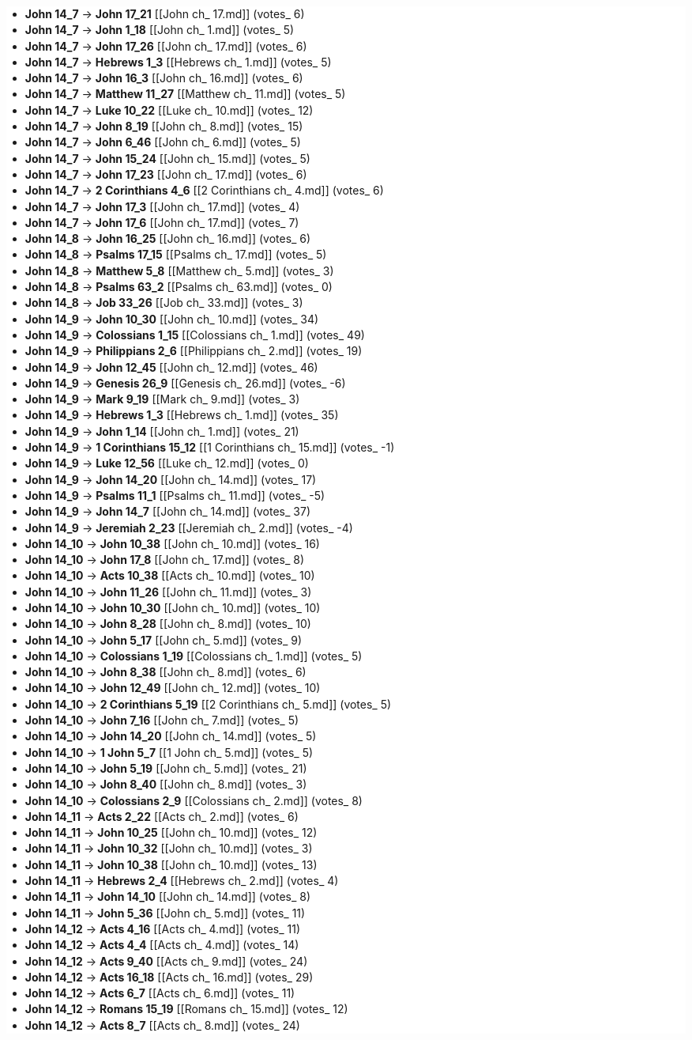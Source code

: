 - **John 14_7** → **John 17_21** [[John ch_ 17.md]] (votes_ 6)
- **John 14_7** → **John 1_18** [[John ch_ 1.md]] (votes_ 5)
- **John 14_7** → **John 17_26** [[John ch_ 17.md]] (votes_ 6)
- **John 14_7** → **Hebrews 1_3** [[Hebrews ch_ 1.md]] (votes_ 5)
- **John 14_7** → **John 16_3** [[John ch_ 16.md]] (votes_ 6)
- **John 14_7** → **Matthew 11_27** [[Matthew ch_ 11.md]] (votes_ 5)
- **John 14_7** → **Luke 10_22** [[Luke ch_ 10.md]] (votes_ 12)
- **John 14_7** → **John 8_19** [[John ch_ 8.md]] (votes_ 15)
- **John 14_7** → **John 6_46** [[John ch_ 6.md]] (votes_ 5)
- **John 14_7** → **John 15_24** [[John ch_ 15.md]] (votes_ 5)
- **John 14_7** → **John 17_23** [[John ch_ 17.md]] (votes_ 6)
- **John 14_7** → **2 Corinthians 4_6** [[2 Corinthians ch_ 4.md]] (votes_ 6)
- **John 14_7** → **John 17_3** [[John ch_ 17.md]] (votes_ 4)
- **John 14_7** → **John 17_6** [[John ch_ 17.md]] (votes_ 7)
- **John 14_8** → **John 16_25** [[John ch_ 16.md]] (votes_ 6)
- **John 14_8** → **Psalms 17_15** [[Psalms ch_ 17.md]] (votes_ 5)
- **John 14_8** → **Matthew 5_8** [[Matthew ch_ 5.md]] (votes_ 3)
- **John 14_8** → **Psalms 63_2** [[Psalms ch_ 63.md]] (votes_ 0)
- **John 14_8** → **Job 33_26** [[Job ch_ 33.md]] (votes_ 3)
- **John 14_9** → **John 10_30** [[John ch_ 10.md]] (votes_ 34)
- **John 14_9** → **Colossians 1_15** [[Colossians ch_ 1.md]] (votes_ 49)
- **John 14_9** → **Philippians 2_6** [[Philippians ch_ 2.md]] (votes_ 19)
- **John 14_9** → **John 12_45** [[John ch_ 12.md]] (votes_ 46)
- **John 14_9** → **Genesis 26_9** [[Genesis ch_ 26.md]] (votes_ -6)
- **John 14_9** → **Mark 9_19** [[Mark ch_ 9.md]] (votes_ 3)
- **John 14_9** → **Hebrews 1_3** [[Hebrews ch_ 1.md]] (votes_ 35)
- **John 14_9** → **John 1_14** [[John ch_ 1.md]] (votes_ 21)
- **John 14_9** → **1 Corinthians 15_12** [[1 Corinthians ch_ 15.md]] (votes_ -1)
- **John 14_9** → **Luke 12_56** [[Luke ch_ 12.md]] (votes_ 0)
- **John 14_9** → **John 14_20** [[John ch_ 14.md]] (votes_ 17)
- **John 14_9** → **Psalms 11_1** [[Psalms ch_ 11.md]] (votes_ -5)
- **John 14_9** → **John 14_7** [[John ch_ 14.md]] (votes_ 37)
- **John 14_9** → **Jeremiah 2_23** [[Jeremiah ch_ 2.md]] (votes_ -4)
- **John 14_10** → **John 10_38** [[John ch_ 10.md]] (votes_ 16)
- **John 14_10** → **John 17_8** [[John ch_ 17.md]] (votes_ 8)
- **John 14_10** → **Acts 10_38** [[Acts ch_ 10.md]] (votes_ 10)
- **John 14_10** → **John 11_26** [[John ch_ 11.md]] (votes_ 3)
- **John 14_10** → **John 10_30** [[John ch_ 10.md]] (votes_ 10)
- **John 14_10** → **John 8_28** [[John ch_ 8.md]] (votes_ 10)
- **John 14_10** → **John 5_17** [[John ch_ 5.md]] (votes_ 9)
- **John 14_10** → **Colossians 1_19** [[Colossians ch_ 1.md]] (votes_ 5)
- **John 14_10** → **John 8_38** [[John ch_ 8.md]] (votes_ 6)
- **John 14_10** → **John 12_49** [[John ch_ 12.md]] (votes_ 10)
- **John 14_10** → **2 Corinthians 5_19** [[2 Corinthians ch_ 5.md]] (votes_ 5)
- **John 14_10** → **John 7_16** [[John ch_ 7.md]] (votes_ 5)
- **John 14_10** → **John 14_20** [[John ch_ 14.md]] (votes_ 5)
- **John 14_10** → **1 John 5_7** [[1 John ch_ 5.md]] (votes_ 5)
- **John 14_10** → **John 5_19** [[John ch_ 5.md]] (votes_ 21)
- **John 14_10** → **John 8_40** [[John ch_ 8.md]] (votes_ 3)
- **John 14_10** → **Colossians 2_9** [[Colossians ch_ 2.md]] (votes_ 8)
- **John 14_11** → **Acts 2_22** [[Acts ch_ 2.md]] (votes_ 6)
- **John 14_11** → **John 10_25** [[John ch_ 10.md]] (votes_ 12)
- **John 14_11** → **John 10_32** [[John ch_ 10.md]] (votes_ 3)
- **John 14_11** → **John 10_38** [[John ch_ 10.md]] (votes_ 13)
- **John 14_11** → **Hebrews 2_4** [[Hebrews ch_ 2.md]] (votes_ 4)
- **John 14_11** → **John 14_10** [[John ch_ 14.md]] (votes_ 8)
- **John 14_11** → **John 5_36** [[John ch_ 5.md]] (votes_ 11)
- **John 14_12** → **Acts 4_16** [[Acts ch_ 4.md]] (votes_ 11)
- **John 14_12** → **Acts 4_4** [[Acts ch_ 4.md]] (votes_ 14)
- **John 14_12** → **Acts 9_40** [[Acts ch_ 9.md]] (votes_ 24)
- **John 14_12** → **Acts 16_18** [[Acts ch_ 16.md]] (votes_ 29)
- **John 14_12** → **Acts 6_7** [[Acts ch_ 6.md]] (votes_ 11)
- **John 14_12** → **Romans 15_19** [[Romans ch_ 15.md]] (votes_ 12)
- **John 14_12** → **Acts 8_7** [[Acts ch_ 8.md]] (votes_ 24)